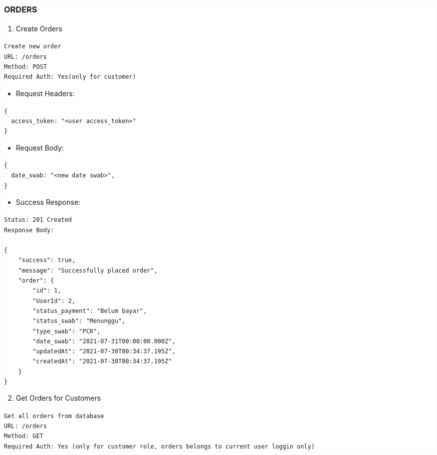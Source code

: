 ### ORDERS

1. Create Orders

```
Create new order
URL: /orders
Method: POST
Required Auth: Yes(only for customer)
```

- Request Headers:

```
{
  access_token: "<user access_token>"
}
```

- Request Body:

```
{
  date_swab: "<new date swab>",
}
```

- Success Response:

```
Status: 201 Created
Response Body:

{
    "success": true,
    "message": "Successfully placed order",
    "order": {
        "id": 1,
        "UserId": 2,
        "status_payment": "Belum bayar",
        "status_swab": "Menunggu",
        "type_swab": "PCR",
        "date_swab": "2021-07-31T00:00:00.000Z",
        "updatedAt": "2021-07-30T00:34:37.195Z",
        "createdAt": "2021-07-30T00:34:37.195Z"
    }
}
```

2. Get Orders for Customers

```
Get all orders from database
URL: /orders
Method: GET
Required Auth: Yes (only for customer role, orders belongs to current user loggin only)
```
